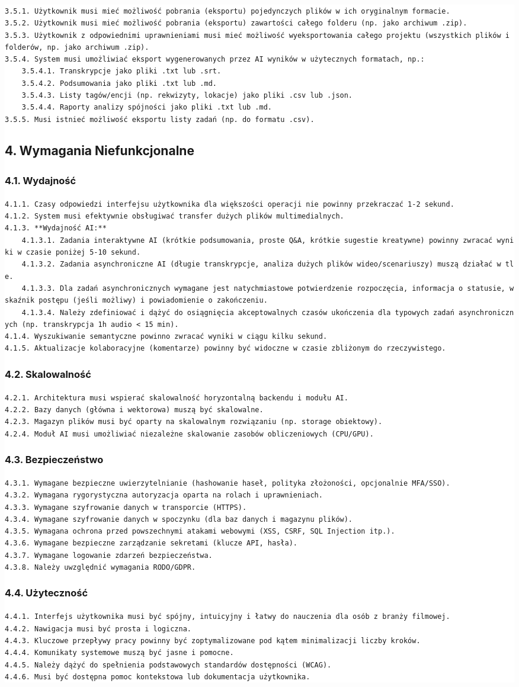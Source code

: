     3.5.1. Użytkownik musi mieć możliwość pobrania (eksportu) pojedynczych plików w ich oryginalnym formacie.
    3.5.2. Użytkownik musi mieć możliwość pobrania (eksportu) zawartości całego folderu (np. jako archiwum .zip).
    3.5.3. Użytkownik z odpowiednimi uprawnieniami musi mieć możliwość wyeksportowania całego projektu (wszystkich plików i folderów, np. jako archiwum .zip).
    3.5.4. System musi umożliwiać eksport wygenerowanych przez AI wyników w użytecznych formatach, np.:
        3.5.4.1. Transkrypcje jako pliki .txt lub .srt.
        3.5.4.2. Podsumowania jako pliki .txt lub .md.
        3.5.4.3. Listy tagów/encji (np. rekwizyty, lokacje) jako pliki .csv lub .json.
        3.5.4.4. Raporty analizy spójności jako pliki .txt lub .md.
    3.5.5. Musi istnieć możliwość eksportu listy zadań (np. do formatu .csv).

## 4. Wymagania Niefunkcjonalne

### 4.1. Wydajność
    4.1.1. Czasy odpowiedzi interfejsu użytkownika dla większości operacji nie powinny przekraczać 1-2 sekund.
    4.1.2. System musi efektywnie obsługiwać transfer dużych plików multimedialnych.
    4.1.3. **Wydajność AI:**
        4.1.3.1. Zadania interaktywne AI (krótkie podsumowania, proste Q&A, krótkie sugestie kreatywne) powinny zwracać wyniki w czasie poniżej 5-10 sekund.
        4.1.3.2. Zadania asynchroniczne AI (długie transkrypcje, analiza dużych plików wideo/scenariuszy) muszą działać w tle.
        4.1.3.3. Dla zadań asynchronicznych wymagane jest natychmiastowe potwierdzenie rozpoczęcia, informacja o statusie, wskaźnik postępu (jeśli możliwy) i powiadomienie o zakończeniu.
        4.1.3.4. Należy zdefiniować i dążyć do osiągnięcia akceptowalnych czasów ukończenia dla typowych zadań asynchronicznych (np. transkrypcja 1h audio < 15 min).
    4.1.4. Wyszukiwanie semantyczne powinno zwracać wyniki w ciągu kilku sekund.
    4.1.5. Aktualizacje kolaboracyjne (komentarze) powinny być widoczne w czasie zbliżonym do rzeczywistego.

### 4.2. Skalowalność
    4.2.1. Architektura musi wspierać skalowalność horyzontalną backendu i modułu AI.
    4.2.2. Bazy danych (główna i wektorowa) muszą być skalowalne.
    4.2.3. Magazyn plików musi być oparty na skalowalnym rozwiązaniu (np. storage obiektowy).
    4.2.4. Moduł AI musi umożliwiać niezależne skalowanie zasobów obliczeniowych (CPU/GPU).

### 4.3. Bezpieczeństwo
    4.3.1. Wymagane bezpieczne uwierzytelnianie (hashowanie haseł, polityka złożoności, opcjonalnie MFA/SSO).
    4.3.2. Wymagana rygorystyczna autoryzacja oparta na rolach i uprawnieniach.
    4.3.3. Wymagane szyfrowanie danych w transporcie (HTTPS).
    4.3.4. Wymagane szyfrowanie danych w spoczynku (dla baz danych i magazynu plików).
    4.3.5. Wymagana ochrona przed powszechnymi atakami webowymi (XSS, CSRF, SQL Injection itp.).
    4.3.6. Wymagane bezpieczne zarządzanie sekretami (klucze API, hasła).
    4.3.7. Wymagane logowanie zdarzeń bezpieczeństwa.
    4.3.8. Należy uwzględnić wymagania RODO/GDPR.

### 4.4. Użyteczność
    4.4.1. Interfejs użytkownika musi być spójny, intuicyjny i łatwy do nauczenia dla osób z branży filmowej.
    4.4.2. Nawigacja musi być prosta i logiczna.
    4.4.3. Kluczowe przepływy pracy powinny być zoptymalizowane pod kątem minimalizacji liczby kroków.
    4.4.4. Komunikaty systemowe muszą być jasne i pomocne.
    4.4.5. Należy dążyć do spełnienia podstawowych standardów dostępności (WCAG).
    4.4.6. Musi być dostępna pomoc kontekstowa lub dokumentacja użytkownika.
